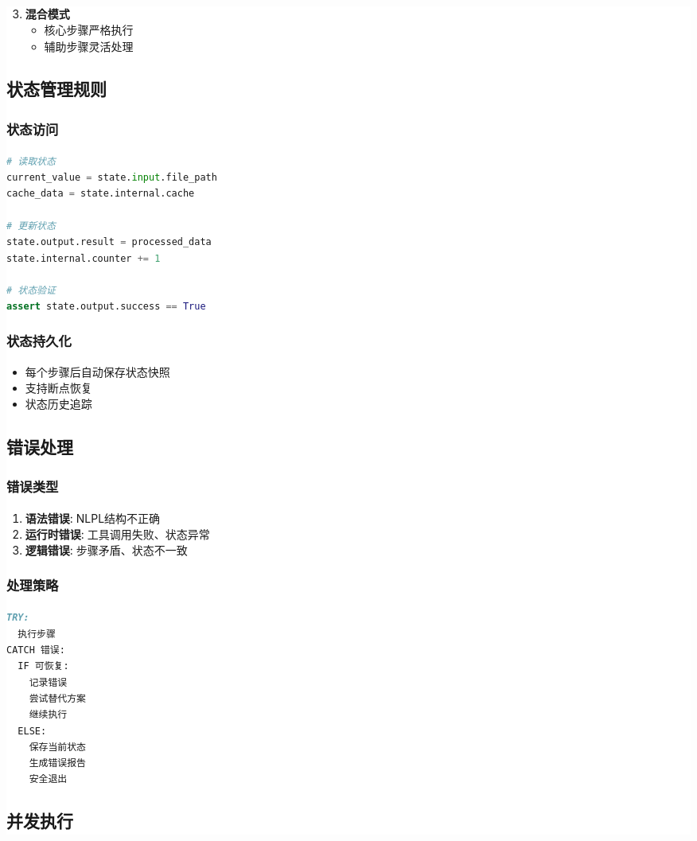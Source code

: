 3. **混合模式**
   - 核心步骤严格执行
   - 辅助步骤灵活处理

## 状态管理规则

### 状态访问
```python
# 读取状态
current_value = state.input.file_path
cache_data = state.internal.cache

# 更新状态
state.output.result = processed_data
state.internal.counter += 1

# 状态验证
assert state.output.success == True
```

### 状态持久化
- 每个步骤后自动保存状态快照
- 支持断点恢复
- 状态历史追踪

## 错误处理

### 错误类型
1. **语法错误**: NLPL结构不正确
2. **运行时错误**: 工具调用失败、状态异常
3. **逻辑错误**: 步骤矛盾、状态不一致

### 处理策略
```markdown
TRY:
  执行步骤
CATCH 错误:
  IF 可恢复:
    记录错误
    尝试替代方案
    继续执行
  ELSE:
    保存当前状态
    生成错误报告
    安全退出
```

## 并发执行

